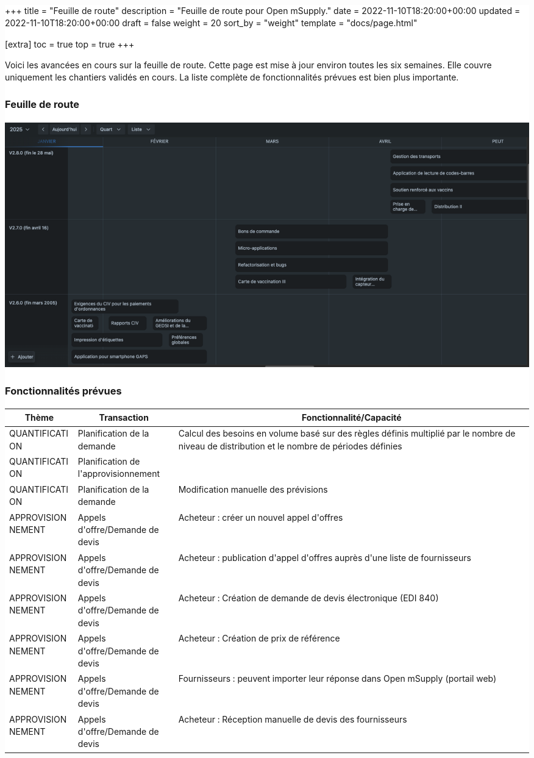 +++
title = "Feuille de route"
description = "Feuille de route pour Open mSupply."
date = 2022-11-10T18:20:00+00:00
updated = 2022-11-10T18:20:00+00:00
draft = false
weight = 20
sort_by = "weight"
template = "docs/page.html"

[extra]
toc = true
top = true
+++

Voici les avancées en cours sur la feuille de route. Cette page est mise à jour environ toutes les six semaines.
Elle couvre uniquement les chantiers validés en cours. La liste complète de fonctionnalités prévues est bien plus importante.

### Feuille de route

![Feuille de route](images-fr/roadmap.png)

### Fonctionnalités prévues

| Thème                | Transaction                                                | Fonctionnalité/Capacité                                                                                                                                                                                                                           |
| -------------------- | ---------------------------------------------------------- | ------------------------------------------------------------------------------------------------------------------------------------------------------------------------------------------------------------------------------------------------- |
| QUANTIFICATION       | Planification de la demande                                | Calcul des besoins en volume basé sur des règles définis multiplié par le nombre de niveau de distribution et le nombre de périodes définies                                                                                                      |
| QUANTIFICATION       | Planification de l'approvisionnement                       |                                                                                                                                                                                                                                                   |
| QUANTIFICATION       | Planification de la demande                                | Modification manuelle des prévisions                                                                                                                                                                                                              |
| APPROVISIONNEMENT    | Appels d'offre/Demande de devis                            | Acheteur : créer un nouvel appel d'offres                                                                                                                                                                                                         |
| APPROVISIONNEMENT    | Appels d'offre/Demande de devis                            | Acheteur : publication d'appel d'offres auprès d'une liste de fournisseurs                                                                                                                                                                        |
| APPROVISIONNEMENT    | Appels d'offre/Demande de devis                            | Acheteur : Création de demande de devis électronique (EDI 840)                                                                                                                                                                                    |
| APPROVISIONNEMENT    | Appels d'offre/Demande de devis                            | Acheteur : Création de prix de référence                                                                                                                                                                                                          |
| APPROVISIONNEMENT    | Appels d'offre/Demande de devis                            | Fournisseurs : peuvent importer leur réponse dans Open mSupply (portail web)                                                                                                                                                                      |
| APPROVISIONNEMENT    | Appels d'offre/Demande de devis                            | Acheteur : Réception manuelle de devis des fournisseurs                                                                                                                                                                                           |